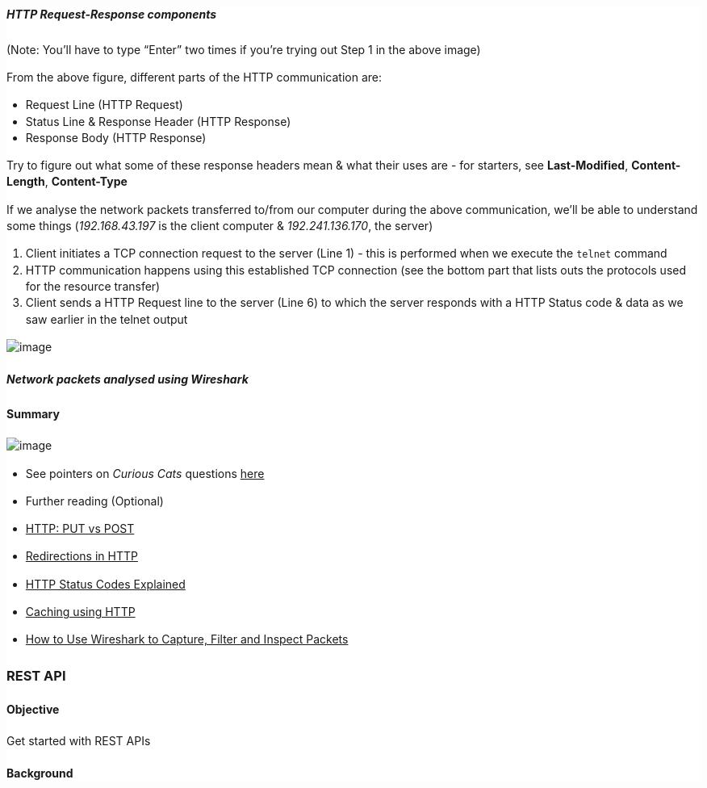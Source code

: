 ##### HTTP Request-Response components

(Note: You’ll have to type “Enter” two times if you’re trying out Step 1 in the above image)

From the above figure, different parts of the HTTP communication are:

- Request Line (HTTP Request)
- Status Line & Response Header (HTTP Response)
- Response Body (HTTP Response)

Try to figure out what some of these response headers mean & what their uses are - for starters, see **Last-Modified**, **Content-Length**, **Content-Type** 

If we analyse the network packets transferred to/from our computer during the above communication, we’ll be able to understand some things (*192.168.43.197* is the client computer & *192.241.136.170*, the server)

1. Client initiates a TCP connection request to the server (Line 1) - this is performed when we execute the `telnet` command
2. HTTP communication happens using this established TCP connection (see the bottom part that lists outs the protocols used for the resource transfer)
3. Client sends a HTTP Request line to the server (Line 6) to which the server responds with a HTTP Status code & data as we saw earlier in the telnet output



![image](https://storage.googleapis.com/crio-content-container-assets/ME_HTTP_V2_MODULE_BYTE1_image_20.png)

##### Network packets analysed using Wireshark

#### Summary

![image](https://storage.googleapis.com/crio-content-container-assets/ME_HTTP_V2_MODULE_BYTE1_image_21.gif)





- See pointers on *Curious Cats* questions [here](https://docs.google.com/document/d/17t3xFlMLsyxpHlu2ltFwT_JKz4KcYE6vqCw0-LUrG3Y/edit?usp=sharing)
- Further reading (Optional)

- [HTTP: PUT vs POST](https://stackoverflow.com/a/630475/9734484)
- [Redirections in HTTP](https://developer.mozilla.org/en-US/docs/Web/HTTP/Redirections)
- [HTTP Status Codes Explained](https://dynomapper.com/blog/254-the-6-types-of-http-status-codes-explained)
- [Caching using HTTP](https://developer.mozilla.org/en-US/docs/Web/HTTP/Caching)
- [How to Use Wireshark to Capture, Filter and Inspect Packets](https://www.howtogeek.com/104278/how-to-use-wireshark-to-capture-filter-and-inspect-packets/)

### REST API

#### Objective

Get started with REST APIs

#### Background
